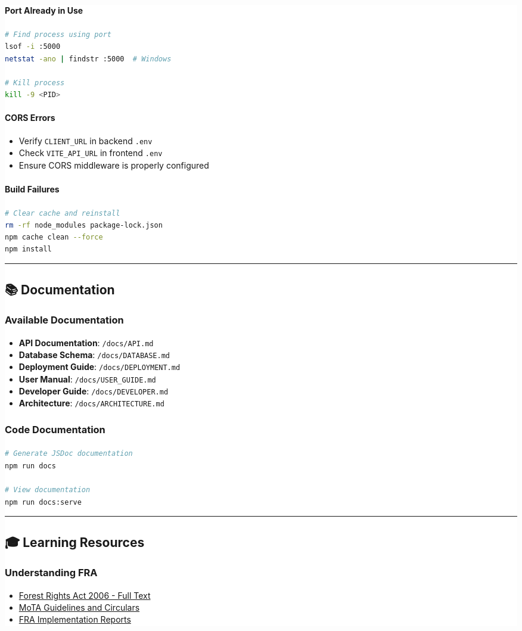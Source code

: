 #### Port Already in Use
```bash
# Find process using port
lsof -i :5000
netstat -ano | findstr :5000  # Windows

# Kill process
kill -9 <PID>
```

#### CORS Errors
- Verify `CLIENT_URL` in backend `.env`
- Check `VITE_API_URL` in frontend `.env`
- Ensure CORS middleware is properly configured

#### Build Failures
```bash
# Clear cache and reinstall
rm -rf node_modules package-lock.json
npm cache clean --force
npm install
```

---

## 📚 Documentation

### Available Documentation

- **API Documentation**: `/docs/API.md`
- **Database Schema**: `/docs/DATABASE.md`
- **Deployment Guide**: `/docs/DEPLOYMENT.md`
- **User Manual**: `/docs/USER_GUIDE.md`
- **Developer Guide**: `/docs/DEVELOPER.md`
- **Architecture**: `/docs/ARCHITECTURE.md`

### Code Documentation

```bash
# Generate JSDoc documentation
npm run docs

# View documentation
npm run docs:serve
```

---

## 🎓 Learning Resources

### Understanding FRA
- [Forest Rights Act 2006 - Full Text](https://tribal.nic.in/FRA.aspx)
- [MoTA Guidelines and Circulars](https://tribal.nic.in/FRA/Guidelines.aspx)
- [FRA Implementation Reports](https://tribal.nic.in/FRA/AnnualReports.aspx)
